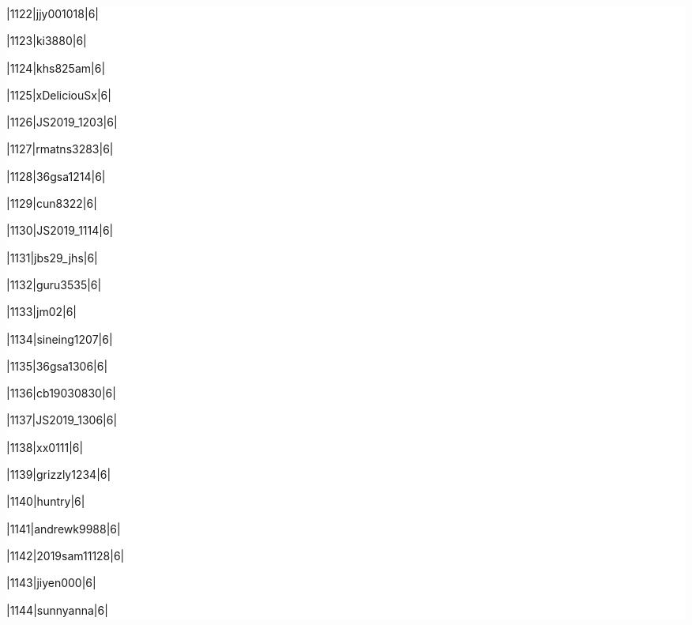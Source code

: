|1122|jjy001018|6|

|1123|ki3880|6|

|1124|khs825am|6|

|1125|xDeliciouSx|6|

|1126|JS2019&#95;1203|6|

|1127|rmatns3283|6|

|1128|36gsa1214|6|

|1129|cun8322|6|

|1130|JS2019&#95;1114|6|

|1131|jbs29&#95;jhs|6|

|1132|guru3535|6|

|1133|jm02|6|

|1134|sineing1207|6|

|1135|36gsa1306|6|

|1136|cb19030830|6|

|1137|JS2019&#95;1306|6|

|1138|xx0111|6|

|1139|grizzly1234|6|

|1140|huntry|6|

|1141|andrewk9988|6|

|1142|2019sam11128|6|

|1143|jiyen000|6|

|1144|sunnyanna|6|
